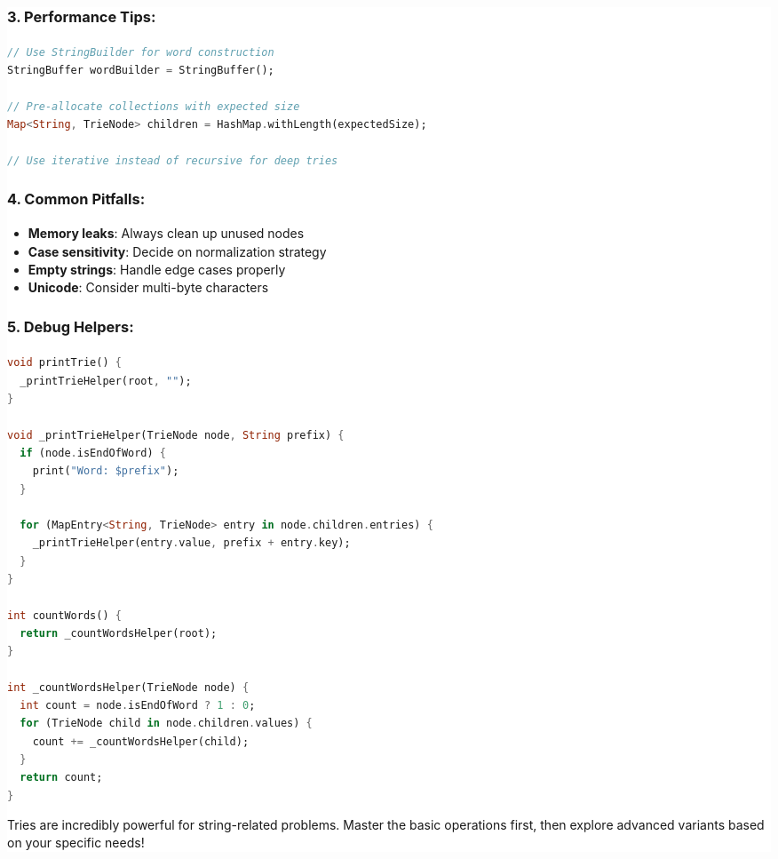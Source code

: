 ### 3. Performance Tips:
```dart
// Use StringBuilder for word construction
StringBuffer wordBuilder = StringBuffer();

// Pre-allocate collections with expected size
Map<String, TrieNode> children = HashMap.withLength(expectedSize);

// Use iterative instead of recursive for deep tries
```

### 4. Common Pitfalls:
- **Memory leaks**: Always clean up unused nodes
- **Case sensitivity**: Decide on normalization strategy
- **Empty strings**: Handle edge cases properly
- **Unicode**: Consider multi-byte characters

### 5. Debug Helpers:
```dart
void printTrie() {
  _printTrieHelper(root, "");
}

void _printTrieHelper(TrieNode node, String prefix) {
  if (node.isEndOfWord) {
    print("Word: $prefix");
  }
  
  for (MapEntry<String, TrieNode> entry in node.children.entries) {
    _printTrieHelper(entry.value, prefix + entry.key);
  }
}

int countWords() {
  return _countWordsHelper(root);
}

int _countWordsHelper(TrieNode node) {
  int count = node.isEndOfWord ? 1 : 0;
  for (TrieNode child in node.children.values) {
    count += _countWordsHelper(child);
  }
  return count;
}
```

Tries are incredibly powerful for string-related problems. Master the basic operations first, then explore advanced variants based on your specific needs!